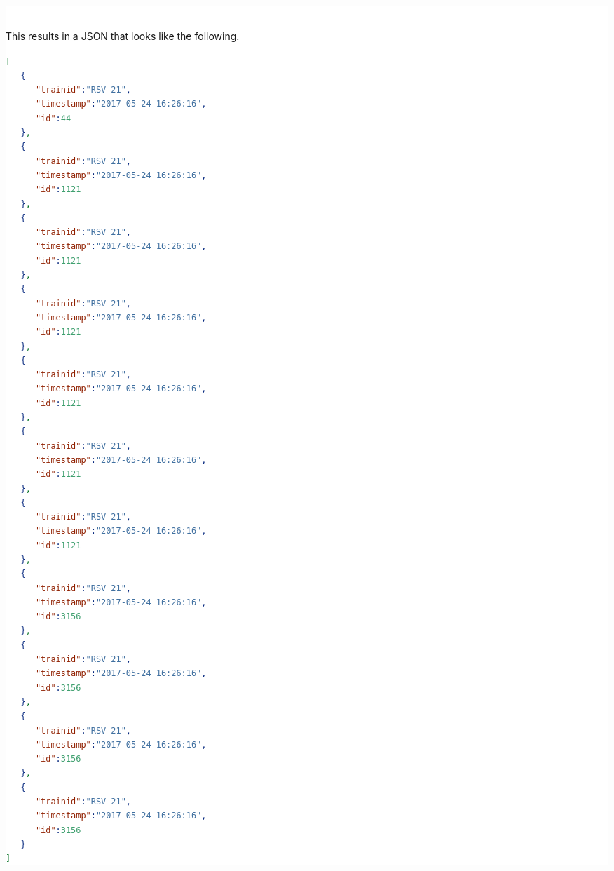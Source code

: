 <br/>

This results in a JSON that looks like the following.

```json
[
   {
      "trainid":"RSV 21",
      "timestamp":"2017-05-24 16:26:16",
      "id":44
   },
   {
      "trainid":"RSV 21",
      "timestamp":"2017-05-24 16:26:16",
      "id":1121
   },
   {
      "trainid":"RSV 21",
      "timestamp":"2017-05-24 16:26:16",
      "id":1121
   },
   {
      "trainid":"RSV 21",
      "timestamp":"2017-05-24 16:26:16",
      "id":1121
   },
   {
      "trainid":"RSV 21",
      "timestamp":"2017-05-24 16:26:16",
      "id":1121
   },
   {
      "trainid":"RSV 21",
      "timestamp":"2017-05-24 16:26:16",
      "id":1121
   },
   {
      "trainid":"RSV 21",
      "timestamp":"2017-05-24 16:26:16",
      "id":1121
   },
   {
      "trainid":"RSV 21",
      "timestamp":"2017-05-24 16:26:16",
      "id":3156
   },
   {
      "trainid":"RSV 21",
      "timestamp":"2017-05-24 16:26:16",
      "id":3156
   },
   {
      "trainid":"RSV 21",
      "timestamp":"2017-05-24 16:26:16",
      "id":3156
   },
   {
      "trainid":"RSV 21",
      "timestamp":"2017-05-24 16:26:16",
      "id":3156
   }
]
```
